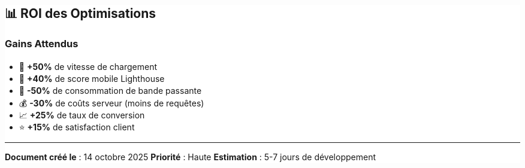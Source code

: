 
## 📊 ROI des Optimisations

### **Gains Attendus**
- 🚀 **+50%** de vitesse de chargement
- 📱 **+40%** de score mobile Lighthouse
- 💾 **-50%** de consommation de bande passante
- 💰 **-30%** de coûts serveur (moins de requêtes)
- 📈 **+25%** de taux de conversion
- ⭐ **+15%** de satisfaction client

---

**Document créé le** : 14 octobre 2025
**Priorité** : Haute
**Estimation** : 5-7 jours de développement
